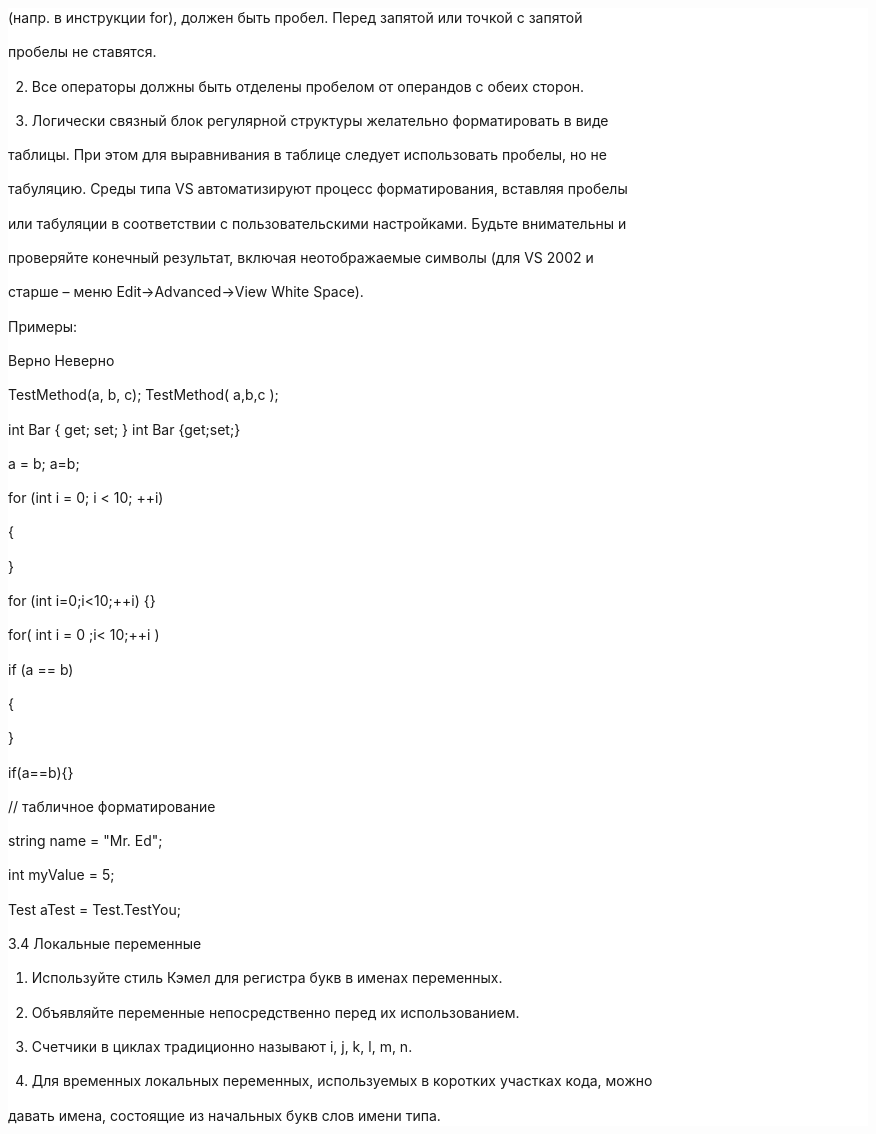 (напр. в инструкции for), должен быть пробел. Перед запятой или точкой с запятой

пробелы не ставятся.

2. Все операторы должны быть отделены пробелом от операндов с обеих сторон.

3. Логически связный блок регулярной структуры желательно форматировать в виде

таблицы. При этом для выравнивания в таблице следует использовать пробелы, но не

табуляцию. Среды типа VS автоматизируют процесс форматирования, вставляя пробелы

или табуляции в соответствии с пользовательскими настройками. Будьте внимательны и

проверяйте конечный результат, включая неотображаемые символы (для VS 2002 и

старше – меню Edit->Advanced->View White Space).

Примеры:

Верно  Неверно

TestMethod(a, b, c); TestMethod( a,b,c );

int Bar { get; set; } int Bar {get;set;}

a = b; a=b;

for (int i = 0; i < 10; ++i)

{

}

for (int i=0;i<10;++i) {}

for( int i = 0 ;i< 10;++i )

if (a == b)

{

}

if(a==b){}

// табличное форматирование

string name = "Mr. Ed";

int myValue = 5;

Test aTest = Test.TestYou;

3.4 Локальные переменные

1. Используйте стиль Кэмел для регистра букв в именах переменных.

2. Объявляйте переменные непосредственно перед их использованием.

3. Счетчики в циклах традиционно называют i, j, k, l, m, n.

4. Для временных локальных переменных, используемых в коротких участках кода, можно

давать имена, состоящие из начальных букв слов имени типа.
